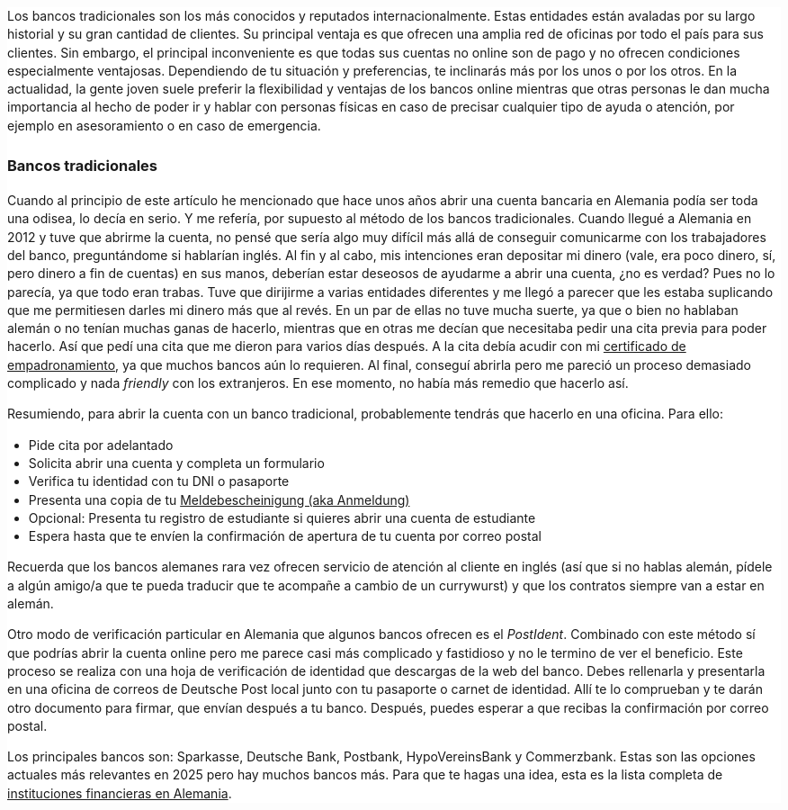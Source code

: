 Los bancos tradicionales son los más conocidos y reputados internacionalmente. Estas entidades están avaladas por su largo historial y su gran cantidad de clientes. Su principal ventaja es que ofrecen una amplia red de oficinas por todo el país para sus clientes. Sin embargo, el principal inconveniente es que todas sus cuentas no online son de pago y no ofrecen condiciones especialmente ventajosas. Dependiendo de tu situación y preferencias, te inclinarás más por los unos o por los otros. En la actualidad, la gente joven suele preferir la flexibilidad y ventajas de los bancos online mientras que otras personas le dan mucha importancia al hecho de poder ir y hablar con personas físicas en caso de precisar cualquier tipo de ayuda o atención, por ejemplo en asesoramiento o en caso de emergencia.

### Bancos tradicionales
Cuando al principio de este artículo he mencionado que hace unos años abrir una cuenta bancaria en Alemania podía ser toda una odisea, lo decía en serio. Y me refería, por supuesto al método de los bancos tradicionales.
Cuando llegué a Alemania en 2012 y tuve que abrirme la cuenta, no pensé que sería algo muy difícil más allá de conseguir comunicarme con los trabajadores del banco, preguntándome si hablarían inglés. Al fin y al cabo, mis intenciones eran depositar mi dinero (vale, era poco dinero, sí, pero dinero a fin de cuentas) en sus manos, deberían estar deseosos de ayudarme a abrir una cuenta, ¿no es verdad? Pues no lo parecía, ya que todo eran trabas. Tuve que dirijirme a varias entidades diferentes y me llegó a parecer que les estaba suplicando que me permitiesen darles mi dinero más que al revés. En un par de ellas no tuve mucha suerte, ya que o bien no hablaban alemán o no tenían muchas ganas de hacerlo, mientras que en otras me decían que necesitaba pedir una cita previa para poder hacerlo. Así que pedí una cita que me dieron para varios días después. A la cita debía acudir con mi [certificado de empadronamiento](../anmeldung), ya que muchos bancos aún lo requieren. Al final, conseguí abrirla pero me pareció un proceso demasiado complicado y nada *friendly* con los extranjeros. En ese momento, no había más remedio que hacerlo así.

Resumiendo, para abrir la cuenta con un banco tradicional, probablemente tendrás que hacerlo en una oficina. Para ello:
* Pide cita por adelantado
* Solicita abrir una cuenta y completa un formulario
* Verifica tu identidad con tu DNI o pasaporte 
* Presenta una copia de tu [Meldebescheinigung (aka Anmeldung)](../anmeldung)
* Opcional: Presenta tu registro de estudiante si quieres abrir una cuenta de estudiante
* Espera hasta que te envíen la confirmación de apertura de tu cuenta por correo postal

Recuerda que los bancos alemanes rara vez ofrecen servicio de atención al cliente en inglés (así que si no hablas alemán, pídele a algún amigo/a que te pueda traducir que te acompañe a cambio de un currywurst) y que los contratos siempre van a estar en alemán. 

Otro modo de verificación particular en Alemania que algunos bancos ofrecen es el *PostIdent*. Combinado con este método sí que podrías abrir la cuenta online pero me parece casi más complicado y fastidioso y no le termino de ver el beneficio. Este proceso se realiza con una hoja de verificación de identidad que descargas de la web del banco. Debes rellenarla y presentarla en una oficina de correos de Deutsche Post local junto con tu pasaporte o carnet de identidad. Allí te lo comprueban y te darán otro documento para firmar, que envían después a tu banco. Después, puedes esperar a que recibas la confirmación por correo postal.

Los principales bancos son: Sparkasse, Deutsche Bank, Postbank, HypoVereinsBank y Commerzbank.
Estas son las opciones actuales más relevantes en 2025 pero hay muchos bancos más. Para que te hagas una idea, esta es la lista completa de [instituciones financieras en Alemania](https://www.bde.es/webbe/es/estadisticas/otras-clasificaciones/clasificacion-entidades/listas-instituciones-financieras/listas-instituciones-financieras-monetarias-pais/lista-mfi-de.html). 
